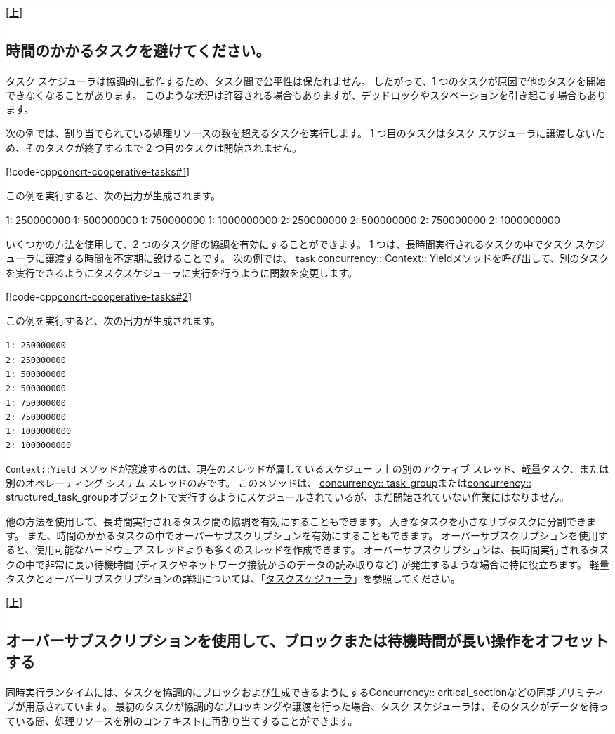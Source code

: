 [[上](#top)]

## <a name="avoid-lengthy-tasks-that-do-not-yield"></a><a name="yield"></a>時間のかかるタスクを避けてください。

タスク スケジューラは協調的に動作するため、タスク間で公平性は保たれません。 したがって、1 つのタスクが原因で他のタスクを開始できなくなることがあります。 このような状況は許容される場合もありますが、デッドロックやスタベーションを引き起こす場合もあります。

次の例では、割り当てられている処理リソースの数を超えるタスクを実行します。 1 つ目のタスクはタスク スケジューラに譲渡しないため、そのタスクが終了するまで 2 つ目のタスクは開始されません。

[!code-cpp[concrt-cooperative-tasks#1](../../parallel/concrt/codesnippet/cpp/general-best-practices-in-the-concurrency-runtime_1.cpp)]

この例を実行すると、次の出力が生成されます。

1: 250000000 1: 500000000 1: 750000000 1: 1000000000 2: 250000000 2: 500000000 2: 750000000 2: 1000000000

いくつかの方法を使用して、2 つのタスク間の協調を有効にすることができます。 1 つは、長時間実行されるタスクの中でタスク スケジューラに譲渡する時間を不定期に設けることです。 次の例では、 `task` [concurrency:: Context:: Yield](reference/context-class.md#yield)メソッドを呼び出して、別のタスクを実行できるようにタスクスケジューラに実行を行うように関数を変更します。

[!code-cpp[concrt-cooperative-tasks#2](../../parallel/concrt/codesnippet/cpp/general-best-practices-in-the-concurrency-runtime_2.cpp)]

この例を実行すると、次の出力が生成されます。

```Output
1: 250000000
2: 250000000
1: 500000000
2: 500000000
1: 750000000
2: 750000000
1: 1000000000
2: 1000000000
```

`Context::Yield` メソッドが譲渡するのは、現在のスレッドが属しているスケジューラ上の別のアクティブ スレッド、軽量タスク、または別のオペレーティング システム スレッドのみです。 このメソッドは、 [concurrency:: task_group](reference/task-group-class.md)または[concurrency:: structured_task_group](../../parallel/concrt/reference/structured-task-group-class.md)オブジェクトで実行するようにスケジュールされているが、まだ開始されていない作業にはなりません。

他の方法を使用して、長時間実行されるタスク間の協調を有効にすることもできます。 大きなタスクを小さなサブタスクに分割できます。 また、時間のかかるタスクの中でオーバーサブスクリプションを有効にすることもできます。 オーバーサブスクリプションを使用すると、使用可能なハードウェア スレッドよりも多くのスレッドを作成できます。 オーバーサブスクリプションは、長時間実行されるタスクの中で非常に長い待機時間 (ディスクやネットワーク接続からのデータの読み取りなど) が発生するような場合に特に役立ちます。 軽量タスクとオーバーサブスクリプションの詳細については、「[タスクスケジューラ](../../parallel/concrt/task-scheduler-concurrency-runtime.md)」を参照してください。

[[上](#top)]

## <a name="use-oversubscription-to-offset-operations-that-block-or-have-high-latency"></a><a name="oversubscription"></a>オーバーサブスクリプションを使用して、ブロックまたは待機時間が長い操作をオフセットする

同時実行ランタイムには、タスクを協調的にブロックおよび生成できるようにする[Concurrency:: critical_section](../../parallel/concrt/reference/critical-section-class.md)などの同期プリミティブが用意されています。 最初のタスクが協調的なブロッキングや譲渡を行った場合、タスク スケジューラは、そのタスクがデータを待っている間、処理リソースを別のコンテキストに再割り当てすることができます。
